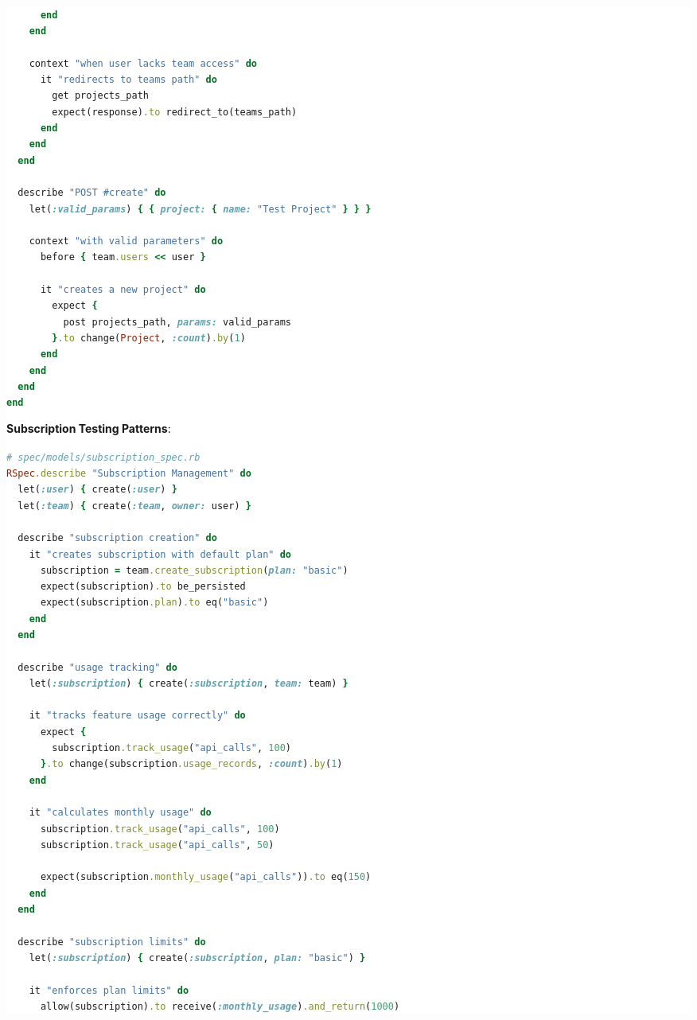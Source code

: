 ```ruby
      end
    end

    context "when user lacks team access" do
      it "redirects to teams path" do
        get projects_path
        expect(response).to redirect_to(teams_path)
      end
    end
  end

  describe "POST #create" do
    let(:valid_params) { { project: { name: "Test Project" } } }

    context "with valid parameters" do
      before { team.users << user }
      
      it "creates a new project" do
        expect {
          post projects_path, params: valid_params
        }.to change(Project, :count).by(1)
      end
    end
  end
end
```

**Subscription Testing Patterns**:
```ruby
# spec/models/subscription_spec.rb
RSpec.describe "Subscription Management" do
  let(:user) { create(:user) }
  let(:team) { create(:team, owner: user) }

  describe "subscription creation" do
    it "creates subscription with default plan" do
      subscription = team.create_subscription(plan: "basic")
      expect(subscription).to be_persisted
      expect(subscription.plan).to eq("basic")
    end
  end

  describe "usage tracking" do
    let(:subscription) { create(:subscription, team: team) }

    it "tracks feature usage correctly" do
      expect {
        subscription.track_usage("api_calls", 100)
      }.to change(subscription.usage_records, :count).by(1)
    end

    it "calculates monthly usage" do
      subscription.track_usage("api_calls", 100)
      subscription.track_usage("api_calls", 50)
      
      expect(subscription.monthly_usage("api_calls")).to eq(150)
    end
  end

  describe "subscription limits" do
    let(:subscription) { create(:subscription, plan: "basic") }

    it "enforces plan limits" do
      allow(subscription).to receive(:monthly_usage).and_return(1000)
```